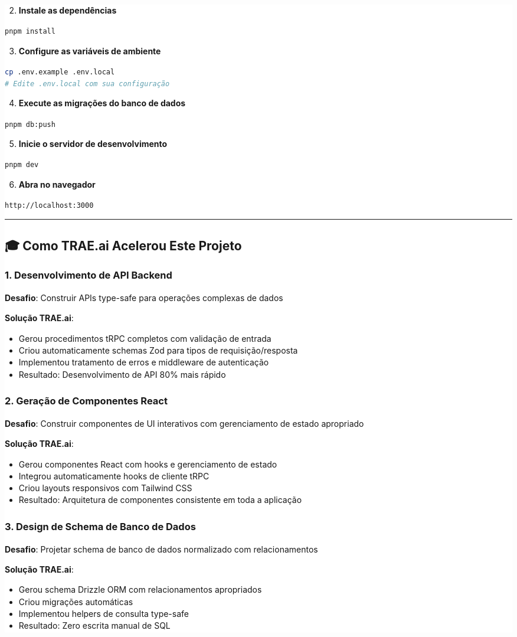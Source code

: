 2. **Instale as dependências**
```bash
pnpm install
```

3. **Configure as variáveis de ambiente**
```bash
cp .env.example .env.local
# Edite .env.local com sua configuração
```

4. **Execute as migrações do banco de dados**
```bash
pnpm db:push
```

5. **Inicie o servidor de desenvolvimento**
```bash
pnpm dev
```

6. **Abra no navegador**
```
http://localhost:3000
```

---

## 🎓 Como TRAE.ai Acelerou Este Projeto

### 1. Desenvolvimento de API Backend
**Desafio**: Construir APIs type-safe para operações complexas de dados

**Solução TRAE.ai**:
- Gerou procedimentos tRPC completos com validação de entrada
- Criou automaticamente schemas Zod para tipos de requisição/resposta
- Implementou tratamento de erros e middleware de autenticação
- Resultado: Desenvolvimento de API 80% mais rápido

### 2. Geração de Componentes React
**Desafio**: Construir componentes de UI interativos com gerenciamento de estado apropriado

**Solução TRAE.ai**:
- Gerou componentes React com hooks e gerenciamento de estado
- Integrou automaticamente hooks de cliente tRPC
- Criou layouts responsivos com Tailwind CSS
- Resultado: Arquitetura de componentes consistente em toda a aplicação

### 3. Design de Schema de Banco de Dados
**Desafio**: Projetar schema de banco de dados normalizado com relacionamentos

**Solução TRAE.ai**:
- Gerou schema Drizzle ORM com relacionamentos apropriados
- Criou migrações automáticas
- Implementou helpers de consulta type-safe
- Resultado: Zero escrita manual de SQL
